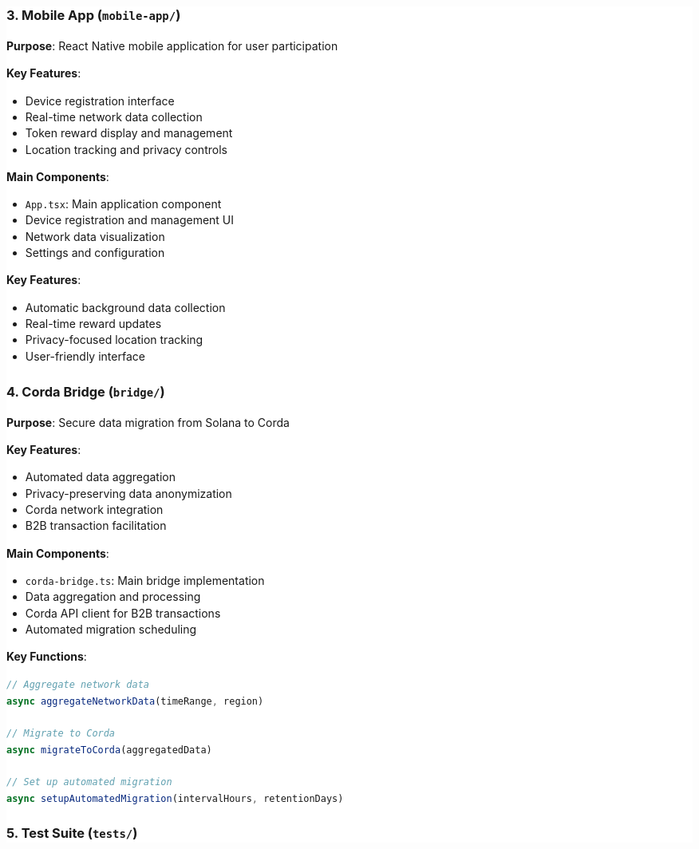 ### 3. Mobile App (`mobile-app/`)

**Purpose**: React Native mobile application for user participation

**Key Features**:

-   Device registration interface
-   Real-time network data collection
-   Token reward display and management
-   Location tracking and privacy controls

**Main Components**:

-   `App.tsx`: Main application component
-   Device registration and management UI
-   Network data visualization
-   Settings and configuration

**Key Features**:

-   Automatic background data collection
-   Real-time reward updates
-   Privacy-focused location tracking
-   User-friendly interface

### 4. Corda Bridge (`bridge/`)

**Purpose**: Secure data migration from Solana to Corda

**Key Features**:

-   Automated data aggregation
-   Privacy-preserving data anonymization
-   Corda network integration
-   B2B transaction facilitation

**Main Components**:

-   `corda-bridge.ts`: Main bridge implementation
-   Data aggregation and processing
-   Corda API client for B2B transactions
-   Automated migration scheduling

**Key Functions**:

```typescript
// Aggregate network data
async aggregateNetworkData(timeRange, region)

// Migrate to Corda
async migrateToCorda(aggregatedData)

// Set up automated migration
async setupAutomatedMigration(intervalHours, retentionDays)
```

### 5. Test Suite (`tests/`)
